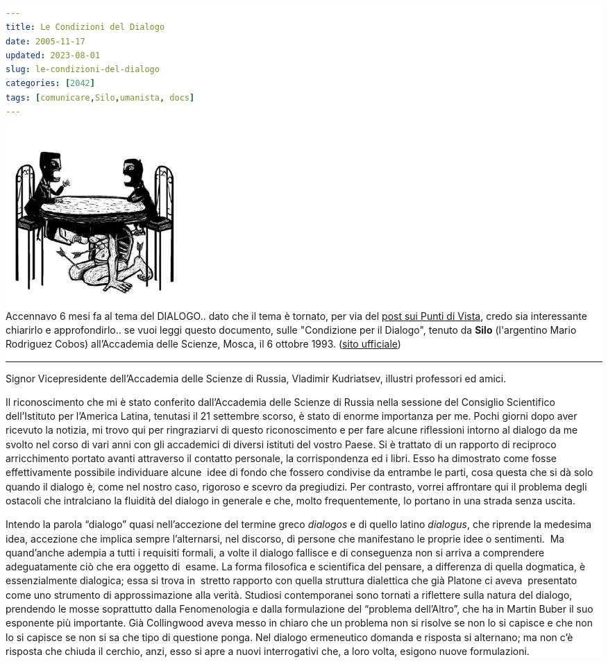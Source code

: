 ```yaml
---
title: Le Condizioni del Dialogo
date: 2005-11-17
updated: 2023-08-01
slug: le-condizioni-del-dialogo
categories: [2042]
tags: [comunicare,Silo,umanista, docs]
---
```


![](../../../assets/img/post/2023/dialogo_featured.jpg)

Accennavo 6 mesi fa al tema del DIALOGO.. dato che il tema è tornato, per via del [post sui Punti di Vista](i-punti-di-vista.md), credo sia interessante chiarirlo e approfondirlo.. se vuoi leggi questo documento, sulle "Condizione per il Dialogo", tenuto da **Silo** (l'argentino Mario Rodriguez Cobos) all’Accademia delle Scienze, Mosca, il 6 ottobre 1993. (<a href="http://silo.net/en/collected_works/silo_speaks" target="_blank">sito ufficiale</a>)

---

Signor Vicepresidente dell’Accademia delle Scienze di Russia, Vladimir Kudriatsev, illustri professori ed amici.

Il riconoscimento che mi è stato conferito dall’Accademia delle Scienze di Russia nella sessione del Consiglio Scientifico dell’Istituto per l’America Latina, tenutasi il 21 settembre scorso, è stato di enorme importanza per me. Pochi giorni dopo aver ricevuto la notizia, mi trovo qui per ringraziarvi di questo riconoscimento e per fare alcune riflessioni intorno al dialogo da me svolto nel corso di vari anni con gli accademici di diversi istituti del vostro Paese. Si è trattato di un rapporto di reciproco arricchimento portato avanti attraverso il contatto personale, la corrispondenza ed i libri. Esso ha dimostrato come fosse effettivamente possibile individuare alcune  idee di fondo che fossero condivise da entrambe le parti, cosa questa che si dà solo quando il dialogo è, come nel nostro caso, rigoroso e scevro da pregiudizi. Per contrasto, vorrei affrontare qui il problema degli ostacoli che intralciano la fluidità del dialogo in generale e che, molto frequentemente, lo portano in una strada senza uscita.

Intendo la parola “dialogo” quasi nell’accezione del termine greco _dialogos_ e di quello latino _dialogus_, che riprende la medesima idea, accezione che implica sempre l’alternarsi, nel discorso, di persone che manifestano le proprie idee o sentimenti.  Ma quand’anche adempia a tutti i requisiti formali, a volte il dialogo fallisce e di conseguenza non si arriva a comprendere adeguatamente ciò che era oggetto di  esame. La forma filosofica e scientifica del pensare, a differenza di quella dogmatica, è essenzialmente dialogica; essa si trova in  stretto rapporto con quella struttura dialettica che già Platone ci aveva  presentato come uno strumento di approssimazione alla verità. Studiosi contemporanei sono tornati a riflettere sulla natura del dialogo, prendendo le mosse soprattutto dalla Fenomenologia e dalla formulazione del “problema dell’Altro”, che ha in Martin Buber il suo esponente più importante. Già Collingwood aveva messo in chiaro che un problema non si risolve se non lo si capisce e che non lo si capisce se non si sa che tipo di questione ponga. Nel dialogo ermeneutico domanda e risposta si alternano; ma non c’è risposta che chiuda il cerchio, anzi, esso si apre a nuovi interrogativi che, a loro volta, esigono nuove formulazioni.

